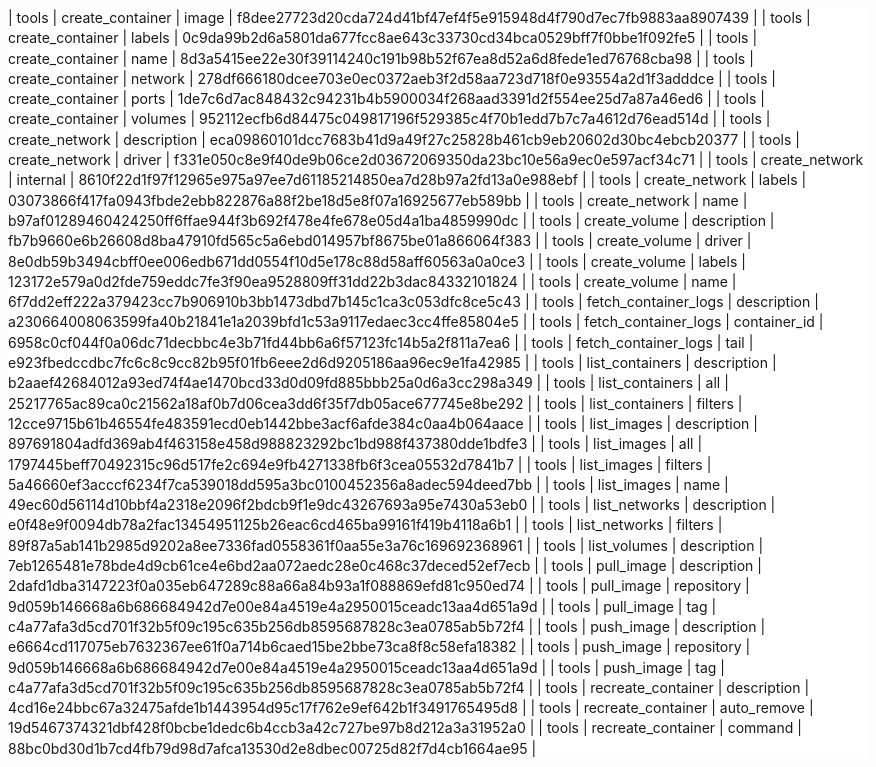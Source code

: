 | tools | create_container | image | f8dee27723d20cda724d41bf47ef4f5e915948d4f790d7ec7fb9883aa8907439 |
| tools | create_container | labels | 0c9da99b2d6a5801da677fcc8ae643c33730cd34bca0529bff7f0bbe1f092fe5 |
| tools | create_container | name | 8d3a5415ee22e30f39114240c191b98b52f67ea8d52a6d8fede1ed76768cba98 |
| tools | create_container | network | 278df666180dcee703e0ec0372aeb3f2d58aa723d718f0e93554a2d1f3adddce |
| tools | create_container | ports | 1de7c6d7ac848432c94231b4b5900034f268aad3391d2f554ee25d7a87a46ed6 |
| tools | create_container | volumes | 952112ecfb6d84475c049817196f529385c4f70b1edd7b7c7a4612d76ead514d |
| tools | create_network | description | eca09860101dcc7683b41d9a49f27c25828b461cb9eb20602d30bc4ebcb20377 |
| tools | create_network | driver | f331e050c8e9f40de9b06ce2d03672069350da23bc10e56a9ec0e597acf34c71 |
| tools | create_network | internal | 8610f22d1f97f12965e975a97ee7d61185214850ea7d28b97a2fd13a0e988ebf |
| tools | create_network | labels | 03073866f417fa0943fbde2ebb822876a88f2be18d5e8f07a16925677eb589bb |
| tools | create_network | name | b97af01289460424250ff6ffae944f3b692f478e4fe678e05d4a1ba4859990dc |
| tools | create_volume | description | fb7b9660e6b26608d8ba47910fd565c5a6ebd014957bf8675be01a866064f383 |
| tools | create_volume | driver | 8e0db59b3494cbff0ee006edb671dd0554f10d5e178c88d58aff60563a0a0ce3 |
| tools | create_volume | labels | 123172e579a0d2fde759eddc7fe3f90ea9528809ff31dd22b3dac84332101824 |
| tools | create_volume | name | 6f7dd2eff222a379423cc7b906910b3bb1473dbd7b145c1ca3c053dfc8ce5c43 |
| tools | fetch_container_logs | description | a230664008063599fa40b21841e1a2039bfd1c53a9117edaec3cc4ffe85804e5 |
| tools | fetch_container_logs | container_id | 6958c0cf044f0a06dc71decbbc4e3b71fd44bb6a6f57123fc14b5a2f811a7ea6 |
| tools | fetch_container_logs | tail | e923fbedccdbc7fc6c8c9cc82b95f01fb6eee2d6d9205186aa96ec9e1fa42985 |
| tools | list_containers | description | b2aaef42684012a93ed74f4ae1470bcd33d0d09fd885bbb25a0d6a3cc298a349 |
| tools | list_containers | all | 25217765ac89ca0c21562a18af0b7d06cea3dd6f35f7db05ace677745e8be292 |
| tools | list_containers | filters | 12cce9715b61b46554fe483591ecd0eb1442bbe3acf6afde384c0aa4b064aace |
| tools | list_images | description | 897691804adfd369ab4f463158e458d988823292bc1bd988f437380dde1bdfe3 |
| tools | list_images | all | 1797445beff70492315c96d517fe2c694e9fb4271338fb6f3cea05532d7841b7 |
| tools | list_images | filters | 5a46660ef3acccf6234f7ca539018dd595a3bc0100452356a8adec594deed7bb |
| tools | list_images | name | 49ec60d56114d10bbf4a2318e2096f2bdcb9f1e9dc43267693a95e7430a53eb0 |
| tools | list_networks | description | e0f48e9f0094db78a2fac13454951125b26eac6cd465ba99161f419b4118a6b1 |
| tools | list_networks | filters | 89f87a5ab141b2985d9202a8ee7336fad0558361f0aa55e3a76c169692368961 |
| tools | list_volumes | description | 7eb1265481e78bde4d9cb61ce4e6bd2aa072aedc28e0c468c37deced52ef7ecb |
| tools | pull_image | description | 2dafd1dba3147223f0a035eb647289c88a66a84b93a1f088869efd81c950ed74 |
| tools | pull_image | repository | 9d059b146668a6b686684942d7e00e84a4519e4a2950015ceadc13aa4d651a9d |
| tools | pull_image | tag | c4a77afa3d5cd701f32b5f09c195c635b256db8595687828c3ea0785ab5b72f4 |
| tools | push_image | description | e6664cd117075eb7632367ee61f0a714b6caed15be2bbe73ca8f8c58efa18382 |
| tools | push_image | repository | 9d059b146668a6b686684942d7e00e84a4519e4a2950015ceadc13aa4d651a9d |
| tools | push_image | tag | c4a77afa3d5cd701f32b5f09c195c635b256db8595687828c3ea0785ab5b72f4 |
| tools | recreate_container | description | 4cd16e24bbc67a32475afde1b1443954d95c17f762e9ef642b1f3491765495d8 |
| tools | recreate_container | auto_remove | 19d5467374321dbf428f0bcbe1dedc6b4ccb3a42c727be97b8d212a3a31952a0 |
| tools | recreate_container | command | 88bc0bd30d1b7cd4fb79d98d7afca13530d2e8dbec00725d82f7d4cb1664ae95 |